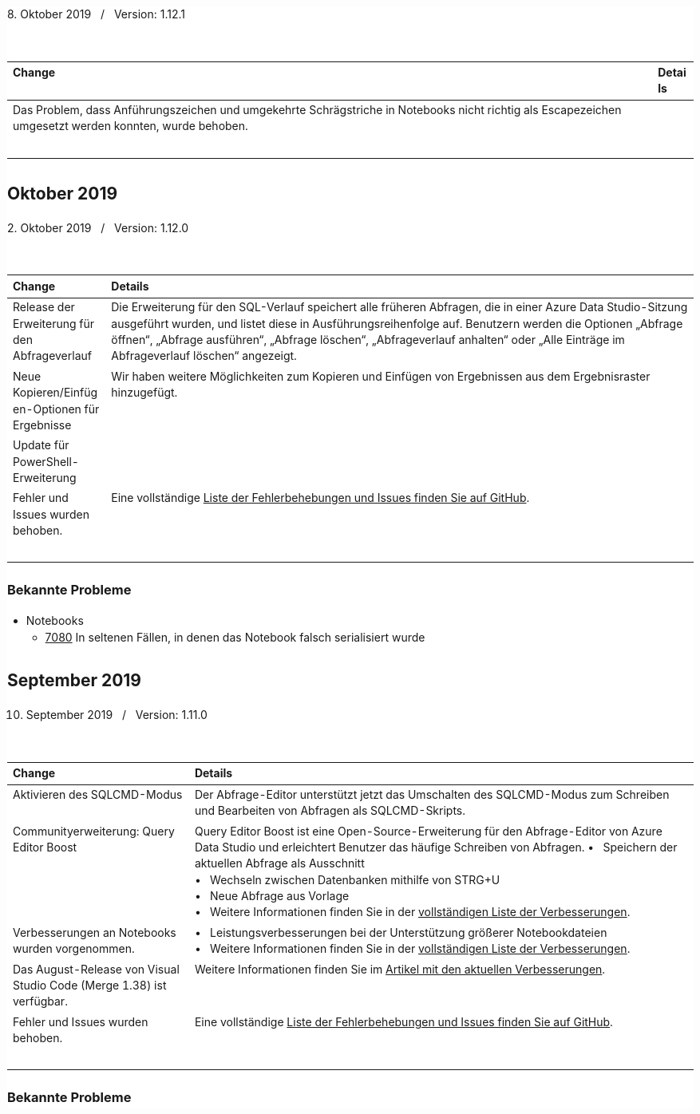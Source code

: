 8\. Oktober 2019 &nbsp; / &nbsp; Version: 1.12.1

&nbsp;

| Change | Details |
| :----- | :------ |
| Das Problem, dass Anführungszeichen und umgekehrte Schrägstriche in Notebooks nicht richtig als Escapezeichen umgesetzt werden konnten, wurde behoben. |  |
| &nbsp; | &nbsp; |

## <a name="october-2019"></a>Oktober 2019

2\. Oktober 2019 &nbsp; / &nbsp; Version: 1.12.0

&nbsp;

| Change | Details |
| :----- | :------ |
| Release der Erweiterung für den Abfrageverlauf | Die Erweiterung für den SQL-Verlauf speichert alle früheren Abfragen, die in einer Azure Data Studio-Sitzung ausgeführt wurden, und listet diese in Ausführungsreihenfolge auf. Benutzern werden die Optionen „Abfrage öffnen“, „Abfrage ausführen“, „Abfrage löschen“, „Abfrageverlauf anhalten“ oder „Alle Einträge im Abfrageverlauf löschen“ angezeigt. |
| Neue Kopieren/Einfügen-Optionen für Ergebnisse | Wir haben weitere Möglichkeiten zum Kopieren und Einfügen von Ergebnissen aus dem Ergebnisraster hinzugefügt. |
| Update für PowerShell-Erweiterung |  |
| Fehler und Issues wurden behoben. | Eine vollständige [Liste der Fehlerbehebungen und Issues finden Sie auf GitHub](https://github.com/microsoft/azuredatastudio/milestone/42?closed=1). |
| &nbsp; | &nbsp; |

### <a name="known-issues"></a>Bekannte Probleme

- Notebooks
    - [7080](https://github.com/microsoft/azuredatastudio/issues/7080) In seltenen Fällen, in denen das Notebook falsch serialisiert wurde

## <a name="september-2019"></a>September 2019

10. September 2019 &nbsp; / &nbsp; Version: 1.11.0 

&nbsp;

| Change | Details |
| :----- | :------ |
| Aktivieren des SQLCMD-Modus | Der Abfrage-Editor unterstützt jetzt das Umschalten des SQLCMD-Modus zum Schreiben und Bearbeiten von Abfragen als SQLCMD-Skripts. |
| Communityerweiterung: Query Editor Boost | Query Editor Boost ist eine Open-Source-Erweiterung für den Abfrage-Editor von Azure Data Studio und erleichtert Benutzer das häufige Schreiben von Abfragen. &bull; &nbsp; Speichern der aktuellen Abfrage als Ausschnitt <br/>&bull; &nbsp; Wechseln zwischen Datenbanken mithilfe von STRG+U <br/> &bull; &nbsp; Neue Abfrage aus Vorlage <br/> &bull; &nbsp; Weitere Informationen finden Sie in der [vollständigen Liste der Verbesserungen](https://github.com/dzsquared/query-editor-boost). |
| Verbesserungen an Notebooks wurden vorgenommen. | &bull; &nbsp; Leistungsverbesserungen bei der Unterstützung größerer Notebookdateien <br/> &bull; &nbsp; Weitere Informationen finden Sie in der [vollständigen Liste der Verbesserungen](https://github.com/microsoft/azuredatastudio/issues?q=is%3Aissue+milestone%3A%22September+2019+Release%22+label%3A%22Area%3A+Notebooks%22+is%3Aclosed). |
| Das August-Release von Visual Studio Code (Merge 1.38) ist verfügbar. | Weitere Informationen finden Sie im [Artikel mit den aktuellen Verbesserungen](https://code.visualstudio.com/updates/v1_38). |
| Fehler und Issues wurden behoben. | Eine vollständige [Liste der Fehlerbehebungen und Issues finden Sie auf GitHub](https://github.com/microsoft/azuredatastudio/milestone/39?closed=1). |
| &nbsp; | &nbsp; |

### <a name="known-issues"></a>Bekannte Probleme
